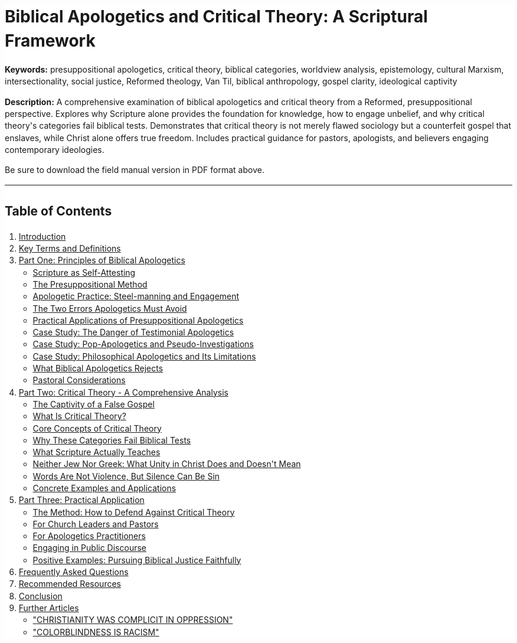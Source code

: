 # Biblical Apologetics and Critical Theory: A Scriptural Framework

**Keywords:** presuppositional apologetics, critical theory, biblical categories, worldview analysis, epistemology, cultural Marxism, intersectionality, social justice, Reformed theology, Van Til, biblical anthropology, gospel clarity, ideological captivity

**Description:** A comprehensive examination of biblical apologetics and critical theory from a Reformed, presuppositional perspective. Explores why Scripture alone provides the foundation for knowledge, how to engage unbelief, and why critical theory's categories fail biblical tests. Demonstrates that critical theory is not merely flawed sociology but a counterfeit gospel that enslaves, while Christ alone offers true freedom. Includes practical guidance for pastors, apologists, and believers engaging contemporary ideologies.

Be sure to download the field manual version in PDF format above.

---

## Table of Contents

1. [Introduction](#introduction)
2. [Key Terms and Definitions](#key-terms-and-definitions)
3. [Part One: Principles of Biblical Apologetics](#part-one-principles-of-biblical-apologetics)
   - [Scripture as Self-Attesting](#scripture-as-self-attesting)
   - [The Presuppositional Method](#the-presuppositional-method)
   - [Apologetic Practice: Steel-manning and Engagement](#apologetic-practice-steel-manning-and-engagement)
   - [The Two Errors Apologetics Must Avoid](#the-two-errors-apologetics-must-avoid)
   - [Practical Applications of Presuppositional Apologetics](#practical-applications-of-presuppositional-apologetics)
   - [Case Study: The Danger of Testimonial Apologetics](#case-study-the-danger-of-testimonial-apologetics)
   - [Case Study: Pop-Apologetics and Pseudo-Investigations](#case-study-pop-apologetics-and-pseudo-investigations)
   - [Case Study: Philosophical Apologetics and Its Limitations](#case-study-philosophical-apologetics-and-its-limitations)
   - [What Biblical Apologetics Rejects](#what-biblical-apologetics-rejects)
   - [Pastoral Considerations](#pastoral-considerations)
4. [Part Two: Critical Theory - A Comprehensive Analysis](#part-two-critical-theory---a-comprehensive-analysis)
   - [The Captivity of a False Gospel](#the-captivity-of-a-false-gospel)
   - [What Is Critical Theory?](#what-is-critical-theory)
   - [Core Concepts of Critical Theory](#core-concepts-of-critical-theory)
   - [Why These Categories Fail Biblical Tests](#why-these-categories-fail-biblical-tests)
   - [What Scripture Actually Teaches](#what-scripture-actually-teaches)
   - [Neither Jew Nor Greek: What Unity in Christ Does and Doesn't Mean](#neither-jew-nor-greek-what-unity-in-christ-does-and-doesnt-mean)
   - [Words Are Not Violence, But Silence Can Be Sin](#words-are-not-violence-but-silence-can-be-sin)
   - [Concrete Examples and Applications](#concrete-examples-and-applications)
5. [Part Three: Practical Application](#part-three-practical-application)
   - [The Method: How to Defend Against Critical Theory](#the-method-how-to-defend-against-critical-theory)
   - [For Church Leaders and Pastors](#for-church-leaders-and-pastors)
   - [For Apologetics Practitioners](#for-apologetics-practitioners)
   - [Engaging in Public Discourse](#engaging-in-public-discourse)
   - [Positive Examples: Pursuing Biblical Justice Faithfully](#positive-examples-pursuing-biblical-justice-faithfully)
6. [Frequently Asked Questions](#frequently-asked-questions)
7. [Recommended Resources](#recommended-resources)
8. [Conclusion](#conclusion)
9. [Further Articles](#further-articles)
   - ["CHRISTIANITY WAS COMPLICIT IN OPPRESSION"](#CHRISTIANITY-WAS-COMPLICIT-IN-OPPRESSION)
   - ["COLORBLINDNESS IS RACISM"](#colorblindness-is-racism)